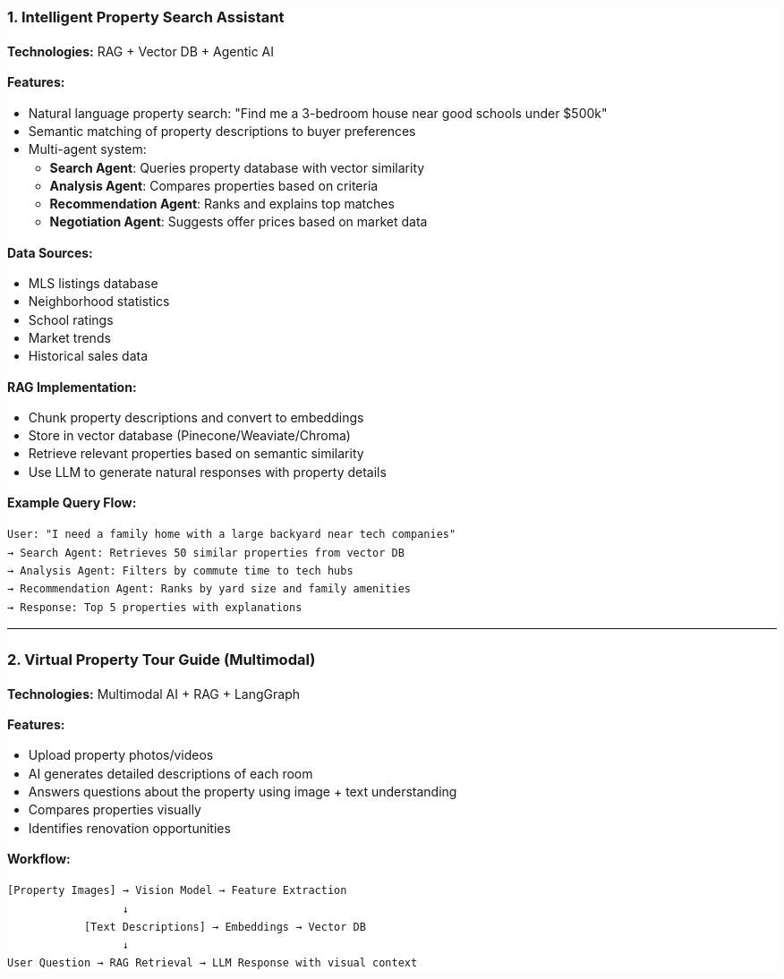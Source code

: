 ### 1. **Intelligent Property Search Assistant**
**Technologies:** RAG + Vector DB + Agentic AI

**Features:**
- Natural language property search: "Find me a 3-bedroom house near good schools under $500k"
- Semantic matching of property descriptions to buyer preferences
- Multi-agent system:
  - **Search Agent**: Queries property database with vector similarity
  - **Analysis Agent**: Compares properties based on criteria
  - **Recommendation Agent**: Ranks and explains top matches
  - **Negotiation Agent**: Suggests offer prices based on market data

**Data Sources:**
- MLS listings database
- Neighborhood statistics
- School ratings
- Market trends
- Historical sales data

**RAG Implementation:**
- Chunk property descriptions and convert to embeddings
- Store in vector database (Pinecone/Weaviate/Chroma)
- Retrieve relevant properties based on semantic similarity
- Use LLM to generate natural responses with property details

**Example Query Flow:**
```
User: "I need a family home with a large backyard near tech companies"
→ Search Agent: Retrieves 50 similar properties from vector DB
→ Analysis Agent: Filters by commute time to tech hubs
→ Recommendation Agent: Ranks by yard size and family amenities
→ Response: Top 5 properties with explanations
```

---

### 2. **Virtual Property Tour Guide (Multimodal)**
**Technologies:** Multimodal AI + RAG + LangGraph

**Features:**
- Upload property photos/videos
- AI generates detailed descriptions of each room
- Answers questions about the property using image + text understanding
- Compares properties visually
- Identifies renovation opportunities

**Workflow:**
```
[Property Images] → Vision Model → Feature Extraction
                  ↓
            [Text Descriptions] → Embeddings → Vector DB
                  ↓
User Question → RAG Retrieval → LLM Response with visual context
```
